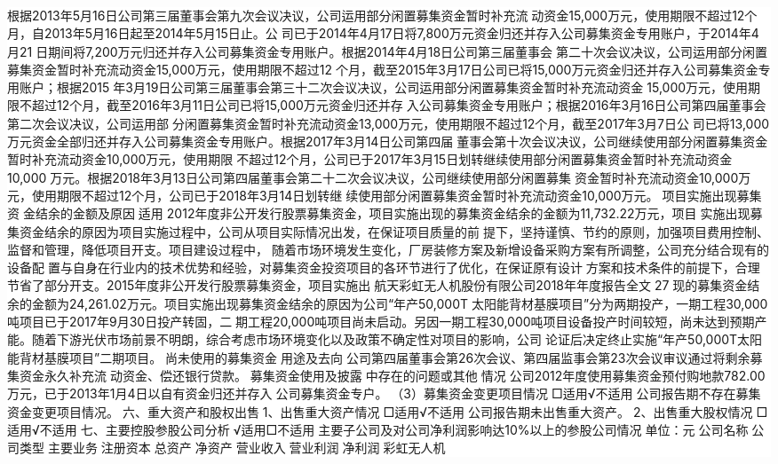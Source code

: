 根据2013年5月16日公司第三届董事会第九次会议决议，公司运用部分闲置募集资金暂时补充流
动资金15,000万元，使用期限不超过12个月，自2013年5月16日起至2014年5月15日止。公
司已于2014年4月17日将7,800万元资金归还并存入公司募集资金专用账户，于2014年4月21
日期间将7,200万元归还并存入公司募集资金专用账户。根据2014年4月18日公司第三届董事会
第二十次会议决议，公司运用部分闲置募集资金暂时补充流动资金15,000万元，使用期限不超过12
个月，截至2015年3月17日公司已将15,000万元资金归还并存入公司募集资金专用账户；根据2015
年3月19日公司第三届董事会第三十二次会议决议，公司运用部分闲置募集资金暂时补充流动资金
15,000万元，使用期限不超过12个月，截至2016年3月11日公司已将15,000万元资金归还并存
入公司募集资金专用账户；根据2016年3月16日公司第四届董事会第二次会议决议，公司运用部
分闲置募集资金暂时补充流动资金13,000万元，使用期限不超过12个月，截至2017年3月7日公
司已将13,000万元资金全部归还并存入公司募集资金专用账户。根据2017年3月14日公司第四届
董事会第十次会议决议，公司继续使用部分闲置募集资金暂时补充流动资金10,000万元，使用期限
不超过12个月，公司已于2017年3月15日划转继续使用部分闲置募集资金暂时补充流动资金10,000
万元。根据2018年3月13日公司第四届董事会第二十二次会议决议，公司继续使用部分闲置募集
资金暂时补充流动资金10,000万元，使用期限不超过12个月，公司已于2018年3月14日划转继
续使用部分闲置募集资金暂时补充流动资金10,000万元。
项目实施出现募集资
金结余的金额及原因
适用
2012年度非公开发行股票募集资金，项目实施出现的募集资金结余的金额为11,732.22万元，项目
实施出现募集资金结余的原因为项目实施过程中，公司从项目实际情况出发，在保证项目质量的前
提下，坚持谨慎、节约的原则，加强项目费用控制、监督和管理，降低项目开支。项目建设过程中，
随着市场环境发生变化，厂房装修方案及新增设备采购方案有所调整，公司充分结合现有的设备配
置与自身在行业内的技术优势和经验，对募集资金投资项目的各环节进行了优化，在保证原有设计
方案和技术条件的前提下，合理节省了部分开支。2015年度非公开发行股票募集资金，项目实施出
航天彩虹无人机股份有限公司2018年年度报告全文
27
现的募集资金结余的金额为24,261.02万元。项目实施出现募集资金结余的原因为公司“年产50,000T
太阳能背材基膜项目”分为两期投产，一期工程30,000吨项目已于2017年9月30日投产转固，二
期工程20,000吨项目尚未启动。另因一期工程30,000吨项目设备投产时间较短，尚未达到预期产
能。随着下游光伏市场前景不明朗，综合考虑市场环境变化以及政策不确定性对项目的影响，公司
论证后决定终止实施“年产50,000T太阳能背材基膜项目”二期项目。
尚未使用的募集资金
用途及去向
公司第四届董事会第26次会议、第四届监事会第23次会议审议通过将剩余募集资金永久补充流
动资金、偿还银行贷款。
募集资金使用及披露
中存在的问题或其他
情况
公司2012年度使用募集资金预付购地款782.00万元，已于2013年1月4日以自有资金归还并存入
公司募集资金专户。
（3）募集资金变更项目情况
□适用√不适用
公司报告期不存在募集资金变更项目情况。
六、重大资产和股权出售
1、出售重大资产情况
□适用√不适用
公司报告期未出售重大资产。
2、出售重大股权情况
□适用√不适用
七、主要控股参股公司分析
√适用□不适用
主要子公司及对公司净利润影响达10%以上的参股公司情况
单位：元
公司名称
公司类型
主要业务
注册资本
总资产
净资产
营业收入
营业利润
净利润
彩虹无人机